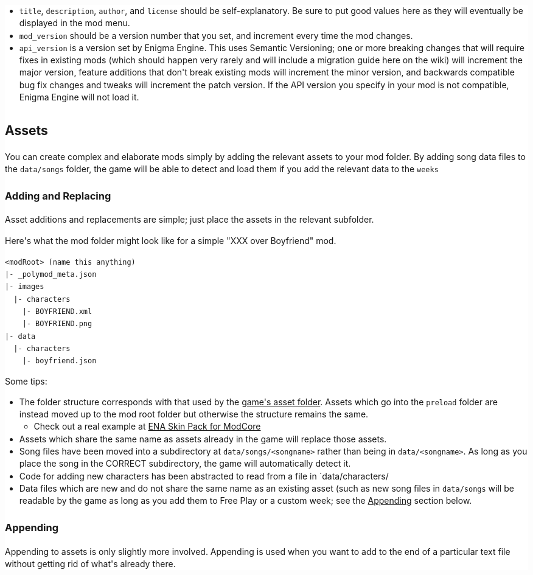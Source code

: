 * `title`, `description`, `author`, and `license` should be self-explanatory. Be sure to put good values here as they will eventually be displayed in the mod menu.
* `mod_version` should be a version number that you set, and increment every time the mod changes.
* `api_version` is a version set by Enigma Engine. This uses Semantic Versioning; one or more breaking changes that will require fixes in existing mods (which should happen very rarely and will include a migration guide here on the wiki) will increment the major version, feature additions that don't break existing mods will increment the minor version, and backwards compatible bug fix changes and tweaks will increment the patch version. If the API version you specify in your mod is not compatible, Enigma Engine will not load it.

## Assets

You can create complex and elaborate mods simply by adding the relevant assets to your mod folder. By adding song data files to the `data/songs` folder, the game will be able to detect and load them if you add the relevant data to the `weeks`

### Adding and Replacing

Asset additions and replacements are simple; just place the assets in the relevant subfolder.

Here's what the mod folder might look like for a simple "XXX over Boyfriend" mod.

```
<modRoot> (name this anything)
|- _polymod_meta.json
|- images
  |- characters
    |- BOYFRIEND.xml
    |- BOYFRIEND.png
|- data
  |- characters
    |- boyfriend.json
```

Some tips:

* The folder structure corresponds with that used by the [game's asset folder](https://github.com/EnigmaEngine/EnigmaEngine/tree/stable/assets). Assets which go into the `preload` folder are instead moved up to the mod root folder but otherwise the structure remains the same.
  * Check out a real example at [ENA Skin Pack for ModCore](https://github.com/EnigmaEngine/ModCore-ENA-Skin-Pack/)
* Assets which share the same name as assets already in the game will replace those assets.
* Song files have been moved into a subdirectory at `data/songs/<songname>` rather than being in `data/<songname>`. As long as you place the song in the CORRECT subdirectory, the game will automatically detect it.
* Code for adding new characters has been abstracted to read from a file in `data/characters/
* Data files which are new and do not share the same name as an existing asset (such as new song files in `data/songs` will be readable by the game as long as you add them to Free Play or a custom week; see the [Appending](#Appending) section below.

### Appending

Appending to assets is only slightly more involved. Appending is used when you want to add to the end of a particular text file without getting rid of what's already there.
